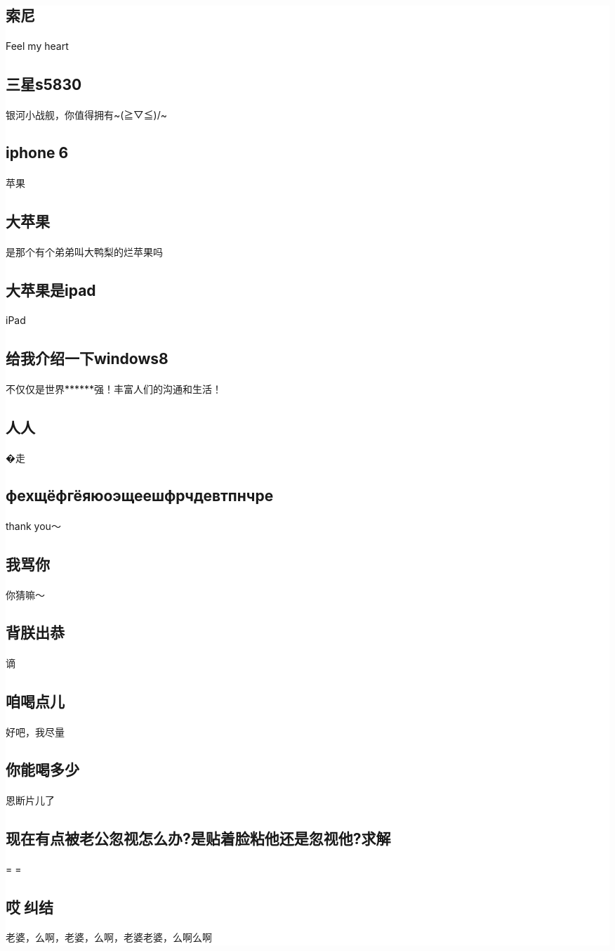 ## 索尼
Feel my heart

## 三星s5830
银河小战舰，你值得拥有~\(≧▽≦)/~

## iphone 6
苹果

## 大苹果
是那个有个弟弟叫大鸭梨的烂苹果吗

## 大苹果是ipad
iPad

## 给我介绍一下windows8
不仅仅是世界******强！丰富人们的沟通和生活！

## 人人
�走

## фехщёфгёяюоэщеешфрчдевтпнчре
thank you～

## 我骂你
你猜嘛～

## 背朕出恭
谪

## 咱喝点儿
好吧，我尽量

## 你能喝多少
恩断片儿了

## 现在有点被老公忽视怎么办?是贴着脸粘他还是忽视他?求解
= =

## 哎 纠结
老婆，么啊，老婆，么啊，老婆老婆，么啊么啊
